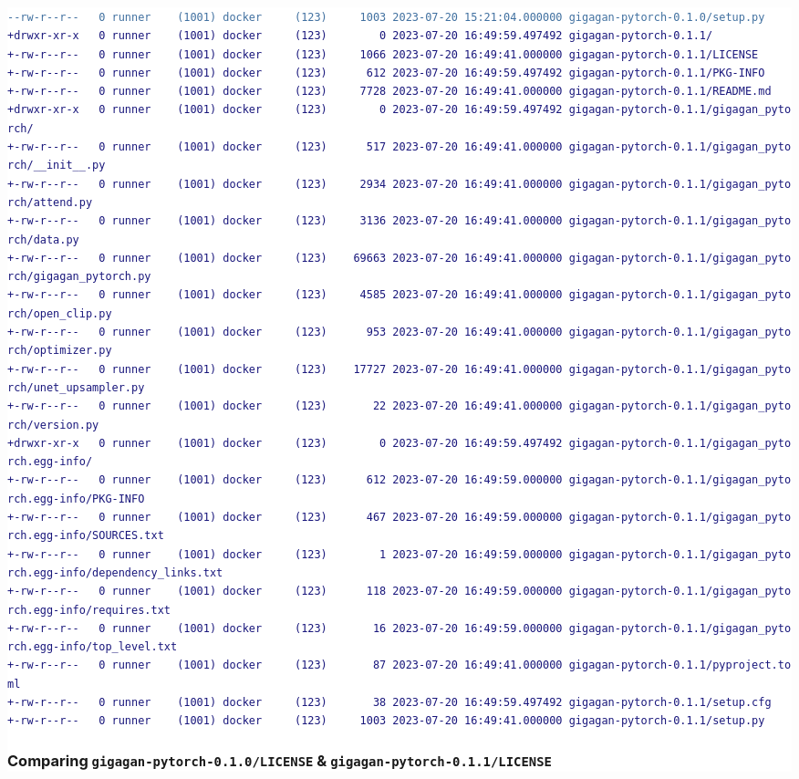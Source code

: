 ```diff
--rw-r--r--   0 runner    (1001) docker     (123)     1003 2023-07-20 15:21:04.000000 gigagan-pytorch-0.1.0/setup.py
+drwxr-xr-x   0 runner    (1001) docker     (123)        0 2023-07-20 16:49:59.497492 gigagan-pytorch-0.1.1/
+-rw-r--r--   0 runner    (1001) docker     (123)     1066 2023-07-20 16:49:41.000000 gigagan-pytorch-0.1.1/LICENSE
+-rw-r--r--   0 runner    (1001) docker     (123)      612 2023-07-20 16:49:59.497492 gigagan-pytorch-0.1.1/PKG-INFO
+-rw-r--r--   0 runner    (1001) docker     (123)     7728 2023-07-20 16:49:41.000000 gigagan-pytorch-0.1.1/README.md
+drwxr-xr-x   0 runner    (1001) docker     (123)        0 2023-07-20 16:49:59.497492 gigagan-pytorch-0.1.1/gigagan_pytorch/
+-rw-r--r--   0 runner    (1001) docker     (123)      517 2023-07-20 16:49:41.000000 gigagan-pytorch-0.1.1/gigagan_pytorch/__init__.py
+-rw-r--r--   0 runner    (1001) docker     (123)     2934 2023-07-20 16:49:41.000000 gigagan-pytorch-0.1.1/gigagan_pytorch/attend.py
+-rw-r--r--   0 runner    (1001) docker     (123)     3136 2023-07-20 16:49:41.000000 gigagan-pytorch-0.1.1/gigagan_pytorch/data.py
+-rw-r--r--   0 runner    (1001) docker     (123)    69663 2023-07-20 16:49:41.000000 gigagan-pytorch-0.1.1/gigagan_pytorch/gigagan_pytorch.py
+-rw-r--r--   0 runner    (1001) docker     (123)     4585 2023-07-20 16:49:41.000000 gigagan-pytorch-0.1.1/gigagan_pytorch/open_clip.py
+-rw-r--r--   0 runner    (1001) docker     (123)      953 2023-07-20 16:49:41.000000 gigagan-pytorch-0.1.1/gigagan_pytorch/optimizer.py
+-rw-r--r--   0 runner    (1001) docker     (123)    17727 2023-07-20 16:49:41.000000 gigagan-pytorch-0.1.1/gigagan_pytorch/unet_upsampler.py
+-rw-r--r--   0 runner    (1001) docker     (123)       22 2023-07-20 16:49:41.000000 gigagan-pytorch-0.1.1/gigagan_pytorch/version.py
+drwxr-xr-x   0 runner    (1001) docker     (123)        0 2023-07-20 16:49:59.497492 gigagan-pytorch-0.1.1/gigagan_pytorch.egg-info/
+-rw-r--r--   0 runner    (1001) docker     (123)      612 2023-07-20 16:49:59.000000 gigagan-pytorch-0.1.1/gigagan_pytorch.egg-info/PKG-INFO
+-rw-r--r--   0 runner    (1001) docker     (123)      467 2023-07-20 16:49:59.000000 gigagan-pytorch-0.1.1/gigagan_pytorch.egg-info/SOURCES.txt
+-rw-r--r--   0 runner    (1001) docker     (123)        1 2023-07-20 16:49:59.000000 gigagan-pytorch-0.1.1/gigagan_pytorch.egg-info/dependency_links.txt
+-rw-r--r--   0 runner    (1001) docker     (123)      118 2023-07-20 16:49:59.000000 gigagan-pytorch-0.1.1/gigagan_pytorch.egg-info/requires.txt
+-rw-r--r--   0 runner    (1001) docker     (123)       16 2023-07-20 16:49:59.000000 gigagan-pytorch-0.1.1/gigagan_pytorch.egg-info/top_level.txt
+-rw-r--r--   0 runner    (1001) docker     (123)       87 2023-07-20 16:49:41.000000 gigagan-pytorch-0.1.1/pyproject.toml
+-rw-r--r--   0 runner    (1001) docker     (123)       38 2023-07-20 16:49:59.497492 gigagan-pytorch-0.1.1/setup.cfg
+-rw-r--r--   0 runner    (1001) docker     (123)     1003 2023-07-20 16:49:41.000000 gigagan-pytorch-0.1.1/setup.py
```

### Comparing `gigagan-pytorch-0.1.0/LICENSE` & `gigagan-pytorch-0.1.1/LICENSE`
